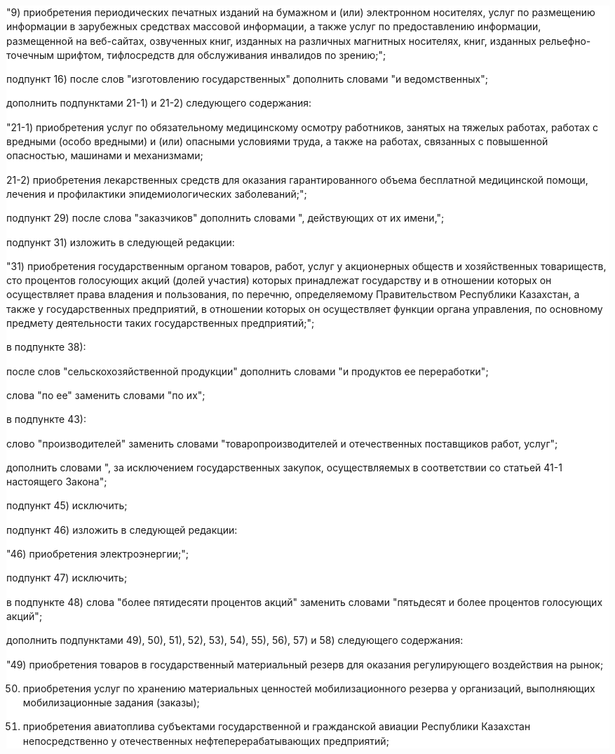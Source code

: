 "9) приобретения периодических печатных изданий на бумажном и (или) электронном носителях, услуг по размещению информации в зарубежных средствах массовой информации, а также услуг по предоставлению информации, размещенной на веб-сайтах, озвученных книг, изданных на различных магнитных носителях, книг, изданных рельефно-точечным шрифтом, тифлосредств для обслуживания инвалидов по зрению;";

подпункт 16) после слов "изготовлению государственных" дополнить словами "и ведомственных";

дополнить подпунктами 21-1) и 21-2) следующего содержания:

"21-1) приобретения услуг по обязательному медицинскому осмотру работников, занятых на тяжелых работах, работах с вредными (особо вредными) и (или) опасными условиями труда, а также на работах, связанных с повышенной опасностью, машинами и механизмами;

21-2) приобретения лекарственных средств для оказания гарантированного объема бесплатной медицинской помощи, лечения и профилактики эпидемиологических заболеваний;";

подпункт 29) после слова "заказчиков" дополнить словами ", действующих от их имени,";

подпункт 31) изложить в следующей редакции:

"31) приобретения государственным органом товаров, работ, услуг у акционерных обществ и хозяйственных товариществ, сто процентов голосующих акций (долей участия) которых принадлежат государству и в отношении которых он осуществляет права владения и пользования, по перечню, определяемому Правительством Республики Казахстан, а также у государственных предприятий, в отношении которых он осуществляет функции органа управления, по основному предмету деятельности таких государственных предприятий;";

в подпункте 38):

после слов "сельскохозяйственной продукции" дополнить словами "и продуктов ее переработки";

слова "по ее" заменить словами "по их";

в подпункте 43):

слово "производителей" заменить словами "товаропроизводителей и отечественных поставщиков работ, услуг";

дополнить словами ", за исключением государственных закупок, осуществляемых в соответствии со статьей 41-1 настоящего Закона";

подпункт 45) исключить;

подпункт 46) изложить в следующей редакции:

"46) приобретения электроэнергии;";

подпункт 47) исключить;

в подпункте 48) слова "более пятидесяти процентов акций" заменить словами "пятьдесят и более процентов голосующих акций";

дополнить подпунктами 49), 50), 51), 52), 53), 54), 55), 56), 57) и 58) следующего содержания:

"49) приобретения товаров в государственный материальный резерв для оказания регулирующего воздействия на рынок;

50) приобретения услуг по хранению материальных ценностей мобилизационного резерва у организаций, выполняющих мобилизационные задания (заказы);

51) приобретения авиатоплива субъектами государственной и гражданской авиации Республики Казахстан непосредственно у отечественных нефтеперерабатывающих предприятий;
